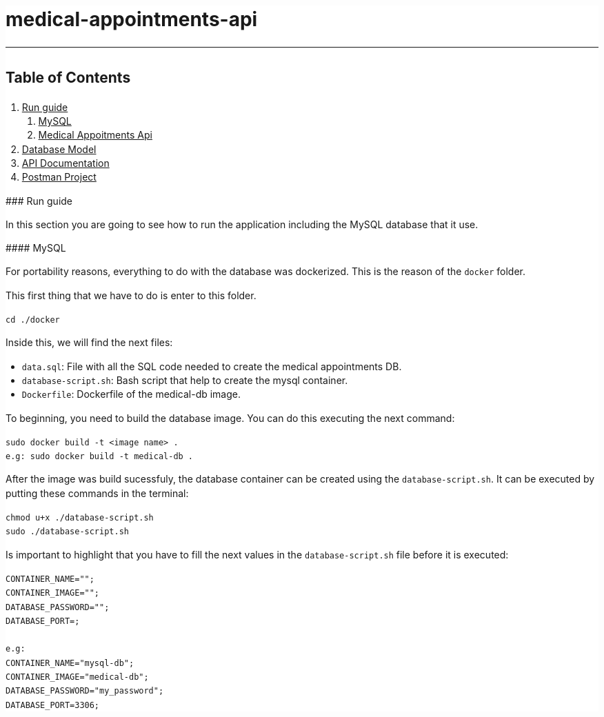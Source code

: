 # medical-appointments-api
---
## Table of Contents
1. [Run guide](#id-section1)
   1. [MySQL](#id-section1.1)
   2. [Medical Appoitments Api](#id-section1.2)
2. [Database Model](#id-section2)
3. [API Documentation](#id-section3)
4. [Postman Project](#id-section4)

<div id='id-section1'/>
### Run guide

In this section you are going to see how to run the application including the MySQL database that it use.

<div id='id-section1.1'/>
####  MySQL

For portability reasons, everything to do with the database was dockerized. This is the reason of the ```docker``` folder.

This first thing that we have to do is enter to this folder.

```
cd ./docker
```

Inside this, we will find the next files:
* ```data.sql```: File with all the SQL code needed to create the medical appointments DB.
* ```database-script.sh```: Bash script that help to create the mysql container.
* ```Dockerfile```: Dockerfile of the medical-db image.
  
To beginning, you need to build the database image. You can do this executing the next command:

```
sudo docker build -t <image name> .
e.g: sudo docker build -t medical-db .
```

After the image was build sucessfuly, the database container can be created using the ```database-script.sh```. It can be executed by putting these commands in the terminal:

```
chmod u+x ./database-script.sh
sudo ./database-script.sh
```

Is important to highlight that you have to fill the next values in the ```database-script.sh``` file before it is executed:

```
CONTAINER_NAME="";
CONTAINER_IMAGE="";
DATABASE_PASSWORD="";
DATABASE_PORT=;

e.g:
CONTAINER_NAME="mysql-db";
CONTAINER_IMAGE="medical-db";
DATABASE_PASSWORD="my_password";
DATABASE_PORT=3306;
```
